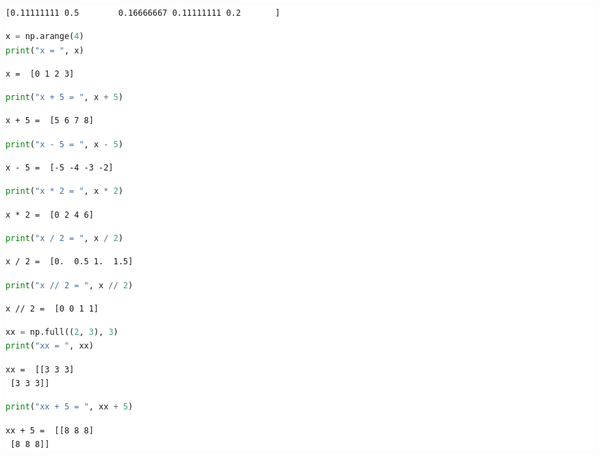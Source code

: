     [0.11111111 0.5        0.16666667 0.11111111 0.2       ]
    


```python
x = np.arange(4)
print("x = ", x)
```

    x =  [0 1 2 3]
    


```python
print("x + 5 = ", x + 5)
```

    x + 5 =  [5 6 7 8]
    


```python
print("x - 5 = ", x - 5)
```

    x - 5 =  [-5 -4 -3 -2]
    


```python
print("x * 2 = ", x * 2)
```

    x * 2 =  [0 2 4 6]
    


```python
print("x / 2 = ", x / 2)
```

    x / 2 =  [0.  0.5 1.  1.5]
    


```python
print("x // 2 = ", x // 2)
```

    x // 2 =  [0 0 1 1]
    


```python
xx = np.full((2, 3), 3)
print("xx = ", xx)
```

    xx =  [[3 3 3]
     [3 3 3]]
    


```python
print("xx + 5 = ", xx + 5)
```

    xx + 5 =  [[8 8 8]
     [8 8 8]]
    